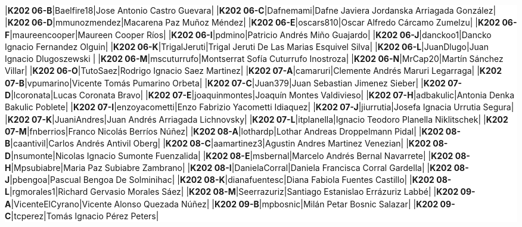 |**K202 06-B**|Baelfire18|Jose Antonio Castro Guevara|
|**K202 06-C**|Dafnemami|Dafne Javiera Jordanska Arriagada González|
|**K202 06-D**|mmunozmendez|Macarena Paz Muñoz Méndez|
|**K202 06-E**|oscars810|Oscar Alfredo Cárcamo Zumelzu|
|**K202 06-F**|maureencooper|Maureen Cooper Ríos|
|**K202 06-I**|pdmino|Patricio Andrés Miño Guajardo|
|**K202 06-J**|danckoo1|Dancko Ignacio Fernandez Olguin|
|**K202 06-K**|TrigalJeruti|Trigal Jeruti De Las Marias Esquivel Silva|
|**K202 06-L**|JuanDlugo|Juan Ignacio Dlugoszewski |
|**K202 06-M**|mscuturrufo|Montserrat Sofía Cuturrufo Inostroza|
|**K202 06-N**|MrCap20|Martín Sánchez Villar|
|**K202 06-O**|TutoSaez|Rodrigo Ignacio Saez Martinez|
|**K202 07-A**|camaruri|Clemente Andrés Maruri Legarraga|
|**K202 07-B**|vpumarino|Vicente Tomás Pumarino Orbeta|
|**K202 07-C**|Juan379|Juan Sebastian Jimenez Sieber|
|**K202 07-D**|lcoronata|Lucas Coronata Bravo|
|**K202 07-E**|joaquinmontes|Joaquín Montes Valdivieso|
|**K202 07-H**|adbakulic|Antonia Denka Bakulic Poblete|
|**K202 07-I**|enzoyacometti|Enzo Fabrizio Yacometti Idiaquez|
|**K202 07-J**|jiurrutia|Josefa Ignacia Urrutia Segura|
|**K202 07-K**|JuaniAndres|Juan Andrés Arriagada Lichnovsky|
|**K202 07-L**|itplanella|Ignacio Teodoro Planella Niklitschek|
|**K202 07-M**|fnberrios|Franco Nicolás Berríos Núñez|
|**K202 08-A**|lothardp|Lothar Andreas Droppelmann Pidal|
|**K202 08-B**|caantivil|Carlos Andrés Antivil Oberg|
|**K202 08-C**|aamartinez3|Agustin Andres Martinez Venezian|
|**K202 08-D**|nsumonte|Nicolas Ignacio Sumonte Fuenzalida|
|**K202 08-E**|msbernal|Marcelo Andrés Bernal Navarrete|
|**K202 08-H**|Mpsubiabre|Maria Paz Subiabre Zambrano|
|**K202 08-I**|DanielaCorral|Daniela Francisca Corral Gardella|
|**K202 08-J**|pbengoa|Pascual Bengoa De Solminihac|
|**K202 08-K**|dianafuentesc|Diana Fabiola Fuentes Castillo|
|**K202 08-L**|rgmorales1|Richard Gervasio Morales Sáez|
|**K202 08-M**|Seerrazuriz|Santiago Estanislao Errázuriz Labbé|
|**K202 09-A**|VicenteElCyrano|Vicente Alonso Quezada Núñez|
|**K202 09-B**|mpbosnic|Milán Petar Bosnic Salazar|
|**K202 09-C**|tcperez|Tomás Ignacio Pérez Peters|